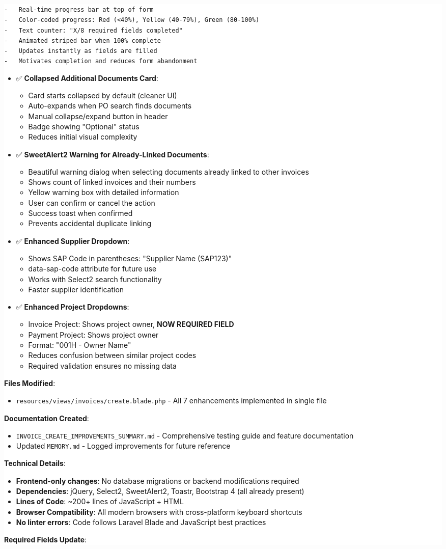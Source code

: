     -   Real-time progress bar at top of form
    -   Color-coded progress: Red (<40%), Yellow (40-79%), Green (80-100%)
    -   Text counter: "X/8 required fields completed"
    -   Animated striped bar when 100% complete
    -   Updates instantly as fields are filled
    -   Motivates completion and reduces form abandonment

-   ✅ **Collapsed Additional Documents Card**:

    -   Card starts collapsed by default (cleaner UI)
    -   Auto-expands when PO search finds documents
    -   Manual collapse/expand button in header
    -   Badge showing "Optional" status
    -   Reduces initial visual complexity

-   ✅ **SweetAlert2 Warning for Already-Linked Documents**:

    -   Beautiful warning dialog when selecting documents already linked to other invoices
    -   Shows count of linked invoices and their numbers
    -   Yellow warning box with detailed information
    -   User can confirm or cancel the action
    -   Success toast when confirmed
    -   Prevents accidental duplicate linking

-   ✅ **Enhanced Supplier Dropdown**:

    -   Shows SAP Code in parentheses: "Supplier Name (SAP123)"
    -   data-sap-code attribute for future use
    -   Works with Select2 search functionality
    -   Faster supplier identification

-   ✅ **Enhanced Project Dropdowns**:
    -   Invoice Project: Shows project owner, **NOW REQUIRED FIELD**
    -   Payment Project: Shows project owner
    -   Format: "001H - Owner Name"
    -   Reduces confusion between similar project codes
    -   Required validation ensures no missing data

**Files Modified**:

-   `resources/views/invoices/create.blade.php` - All 7 enhancements implemented in single file

**Documentation Created**:

-   `INVOICE_CREATE_IMPROVEMENTS_SUMMARY.md` - Comprehensive testing guide and feature documentation
-   Updated `MEMORY.md` - Logged improvements for future reference

**Technical Details**:

-   **Frontend-only changes**: No database migrations or backend modifications required
-   **Dependencies**: jQuery, Select2, SweetAlert2, Toastr, Bootstrap 4 (all already present)
-   **Lines of Code**: ~200+ lines of JavaScript + HTML
-   **Browser Compatibility**: All modern browsers with cross-platform keyboard shortcuts
-   **No linter errors**: Code follows Laravel Blade and JavaScript best practices

**Required Fields Update**:
